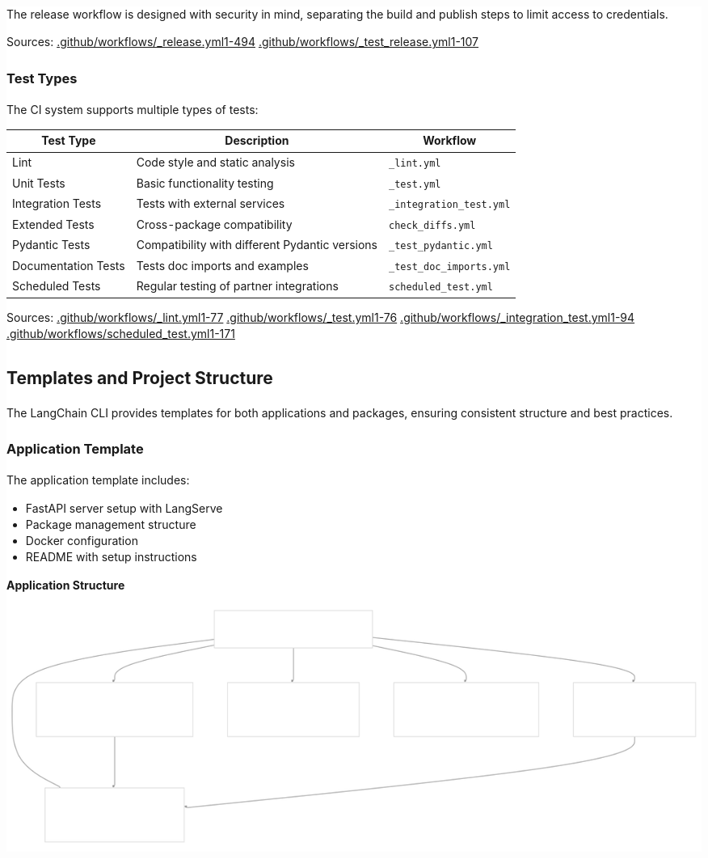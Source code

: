 The release workflow is designed with security in mind, separating the build and publish steps to limit access to credentials.

Sources: [.github/workflows/\_release.yml1-494](https://github.com/langchain-ai/langchain/blob/b36c2bf8/.github/workflows/_release.yml#L1-L494) [.github/workflows/\_test\_release.yml1-107](https://github.com/langchain-ai/langchain/blob/b36c2bf8/.github/workflows/_test_release.yml#L1-L107)

### Test Types

The CI system supports multiple types of tests:

| Test Type | Description | Workflow |
| --- | --- | --- |
| Lint | Code style and static analysis | `_lint.yml` |
| Unit Tests | Basic functionality testing | `_test.yml` |
| Integration Tests | Tests with external services | `_integration_test.yml` |
| Extended Tests | Cross-package compatibility | `check_diffs.yml` |
| Pydantic Tests | Compatibility with different Pydantic versions | `_test_pydantic.yml` |
| Documentation Tests | Tests doc imports and examples | `_test_doc_imports.yml` |
| Scheduled Tests | Regular testing of partner integrations | `scheduled_test.yml` |

Sources: [.github/workflows/\_lint.yml1-77](https://github.com/langchain-ai/langchain/blob/b36c2bf8/.github/workflows/_lint.yml#L1-L77) [.github/workflows/\_test.yml1-76](https://github.com/langchain-ai/langchain/blob/b36c2bf8/.github/workflows/_test.yml#L1-L76) [.github/workflows/\_integration\_test.yml1-94](https://github.com/langchain-ai/langchain/blob/b36c2bf8/.github/workflows/_integration_test.yml#L1-L94) [.github/workflows/scheduled\_test.yml1-171](https://github.com/langchain-ai/langchain/blob/b36c2bf8/.github/workflows/scheduled_test.yml#L1-L171)

## Templates and Project Structure

The LangChain CLI provides templates for both applications and packages, ensuring consistent structure and best practices.

### Application Template

The application template includes:

* FastAPI server setup with LangServe
* Package management structure
* Docker configuration
* README with setup instructions

**Application Structure**

![Mermaid Diagram](images/16__diagram_4.svg)
